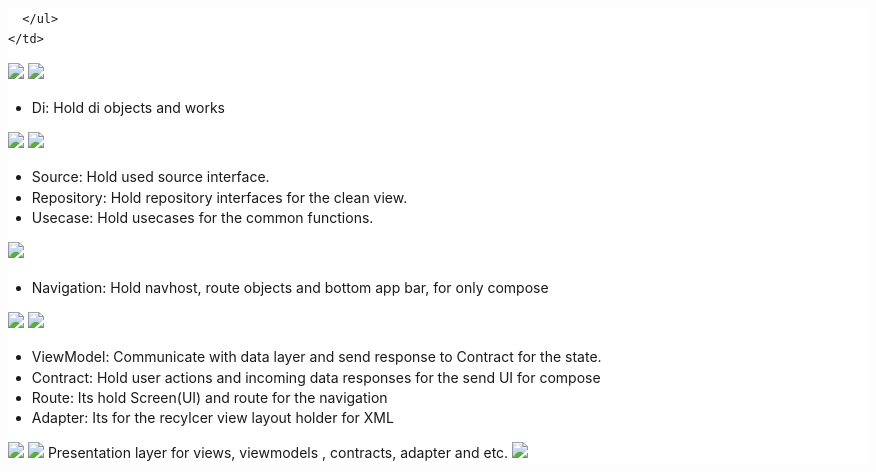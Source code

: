       </ul>
    </td>
  <td><img src="https://github.com/user-attachments/assets/89491ea5-9270-4cf4-b3e0-575e359c981f"></td>
  </tr>
    <tr>
    <td><img src="https://github.com/user-attachments/assets/a2f81452-4c36-4f35-b1f9-861ad2eef461"></td>
    <td>
      <ul>
        <li>Di: Hold di objects and works</li>
      </ul>
    </td>
  <td><img src="https://github.com/user-attachments/assets/a2f81452-4c36-4f35-b1f9-861ad2eef461"></td>
  </tr>
  <tr>
    <td><img src="https://github.com/user-attachments/assets/c1672ab5-97c6-4ec1-befa-c90d5e5945f3"></td>
    <td>
      <ul>
        <li>Source: Hold used source interface.</li>
        <li>Repository: Hold repository interfaces for the clean view.</li>
        <li>Usecase: Hold usecases for the common functions.</li>
      </ul>
    </td>
  <td><img src="https://github.com/user-attachments/assets/c1672ab5-97c6-4ec1-befa-c90d5e5945f3"></td>
  </tr>
  <tr>
    <td></td>
    <td>
      <ul>
        <li>Navigation: Hold navhost, route objects and bottom app bar, for only compose</li>
      </ul>
 <td><img src="https://github.com/user-attachments/assets/88935bd7-e725-4705-a0bb-93c1d47cb66b"></td>
    </td>
  </tr>
     <tr>
  <td><img src="https://github.com/user-attachments/assets/ec140413-6594-4e2d-9fa2-9eab256a4b64"></td>
 <td>
   <ul>
     <li>ViewModel: Communicate with data layer and send response to Contract for the state.</li>
     <li>Contract: Hold user actions and incoming data responses for the send UI for compose</li>
     <li>Route: Its hold Screen(UI) and route for the navigation</li>
     <li>Adapter: Its for the recylcer view layout holder for XML</li>
   </ul>
  <td><img src="https://github.com/user-attachments/assets/29639923-00c8-4068-a915-1c4591cb44ac"></td>
 </td>
 </tr>
 <tr>
  <td><img src="https://github.com/user-attachments/assets/2e6b2394-71e0-469e-b1ab-650705895275"></td>
 <td>
  Presentation layer for views, viewmodels , contracts, adapter and etc. 
 </td>
  <td><img src="https://github.com/user-attachments/assets/8a619db6-212e-480b-8f50-7b04ace831aa"></td>
 </tr>
</table>
